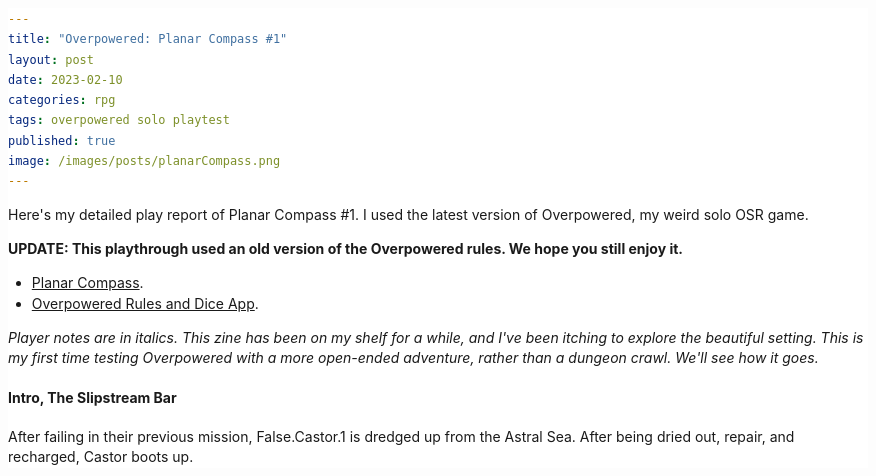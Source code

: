 ```yaml
---
title: "Overpowered: Planar Compass #1"
layout: post
date: 2023-02-10
categories: rpg
tags: overpowered solo playtest
published: true
image: /images/posts/planarCompass.png
---
```


Here's my detailed play report of Planar Compass #1. I used the latest version of Overpowered, my weird solo OSR game.

**UPDATE: This playthrough used an old version of the Overpowered rules. We hope you still enjoy it.**

<base target="_blank">

 - [Planar Compass](https://www.planarcompass.com/planar-compass-zine/planar-compass-issue-1).
 - [Overpowered Rules and Dice App](/overpowered).

*Player notes are in italics. This zine has been on my shelf for a while, and I've been itching to explore the beautiful setting. This is my first time testing Overpowered with a more open-ended adventure, rather than a dungeon crawl. We'll see how it goes.*

#### Intro, The Slipstream Bar

After failing in their previous mission, False.Castor.1 is dredged up from the Astral Sea. After being dried out, repair, and recharged, Castor boots up.
